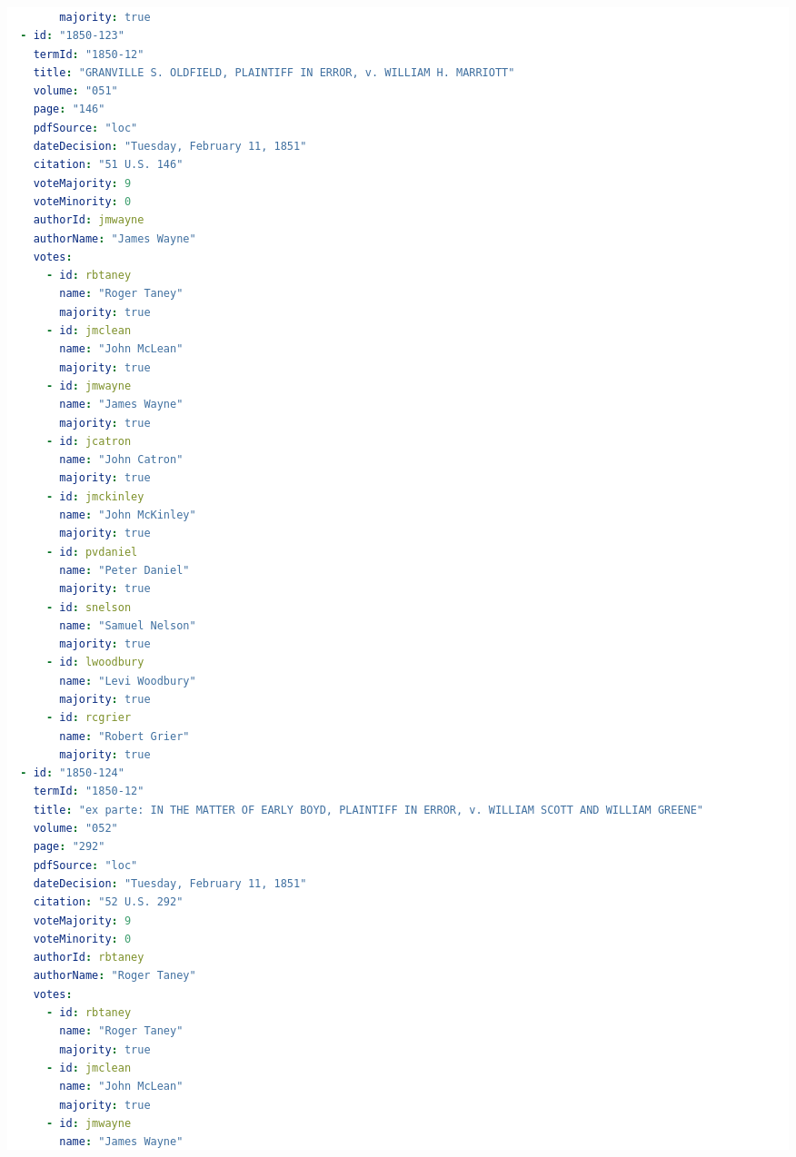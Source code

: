 ```yaml
        majority: true
  - id: "1850-123"
    termId: "1850-12"
    title: "GRANVILLE S. OLDFIELD, PLAINTIFF IN ERROR, v. WILLIAM H. MARRIOTT"
    volume: "051"
    page: "146"
    pdfSource: "loc"
    dateDecision: "Tuesday, February 11, 1851"
    citation: "51 U.S. 146"
    voteMajority: 9
    voteMinority: 0
    authorId: jmwayne
    authorName: "James Wayne"
    votes:
      - id: rbtaney
        name: "Roger Taney"
        majority: true
      - id: jmclean
        name: "John McLean"
        majority: true
      - id: jmwayne
        name: "James Wayne"
        majority: true
      - id: jcatron
        name: "John Catron"
        majority: true
      - id: jmckinley
        name: "John McKinley"
        majority: true
      - id: pvdaniel
        name: "Peter Daniel"
        majority: true
      - id: snelson
        name: "Samuel Nelson"
        majority: true
      - id: lwoodbury
        name: "Levi Woodbury"
        majority: true
      - id: rcgrier
        name: "Robert Grier"
        majority: true
  - id: "1850-124"
    termId: "1850-12"
    title: "ex parte: IN THE MATTER OF EARLY BOYD, PLAINTIFF IN ERROR, v. WILLIAM SCOTT AND WILLIAM GREENE"
    volume: "052"
    page: "292"
    pdfSource: "loc"
    dateDecision: "Tuesday, February 11, 1851"
    citation: "52 U.S. 292"
    voteMajority: 9
    voteMinority: 0
    authorId: rbtaney
    authorName: "Roger Taney"
    votes:
      - id: rbtaney
        name: "Roger Taney"
        majority: true
      - id: jmclean
        name: "John McLean"
        majority: true
      - id: jmwayne
        name: "James Wayne"
```